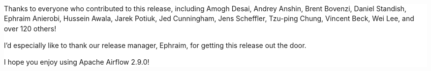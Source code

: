 Thanks to everyone who contributed to this release, including Amogh Desai, Andrey Anshin, Brent Bovenzi, Daniel Standish, Ephraim Anierobi, Hussein Awala, Jarek Potiuk, Jed Cunningham, Jens Scheffler, Tzu-ping Chung, Vincent Beck, Wei Lee, and over 120 others!

I’d especially like to thank our release manager, Ephraim, for getting this release out the door.

I hope you enjoy using Apache Airflow 2.9.0!
